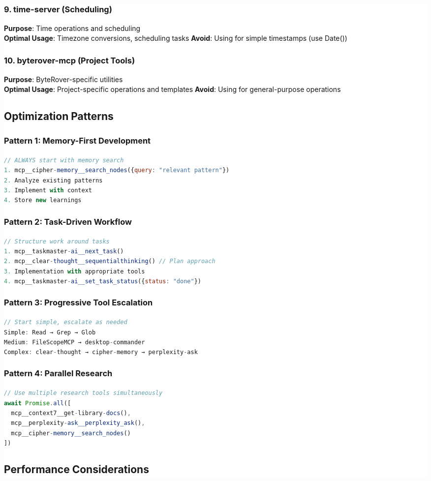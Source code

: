 ### 9. time-server (Scheduling)
**Purpose**: Time operations and scheduling  
**Optimal Usage**: Timezone conversions, scheduling tasks
**Avoid**: Using for simple timestamps (use Date())

### 10. byterover-mcp (Project Tools)
**Purpose**: ByteRover-specific utilities  
**Optimal Usage**: Project-specific operations and templates
**Avoid**: Using for general-purpose operations

## Optimization Patterns

### Pattern 1: Memory-First Development
```javascript
// ALWAYS start with memory search
1. mcp__cipher-memory__search_nodes({query: "relevant pattern"})
2. Analyze existing patterns
3. Implement with context
4. Store new learnings
```

### Pattern 2: Task-Driven Workflow
```javascript
// Structure work around tasks
1. mcp__taskmaster-ai__next_task()
2. mcp__clear-thought__sequentialthinking() // Plan approach
3. Implementation with appropriate tools
4. mcp__taskmaster-ai__set_task_status({status: "done"})
```

### Pattern 3: Progressive Tool Escalation
```javascript
// Start simple, escalate as needed
Simple: Read → Grep → Glob
Medium: FileScopeMCP → desktop-commander
Complex: clear-thought → cipher-memory → perplexity-ask
```

### Pattern 4: Parallel Research
```javascript
// Use multiple research tools simultaneously
await Promise.all([
  mcp__context7__get-library-docs(),
  mcp__perplexity-ask__perplexity_ask(),
  mcp__cipher-memory__search_nodes()
])
```

## Performance Considerations
